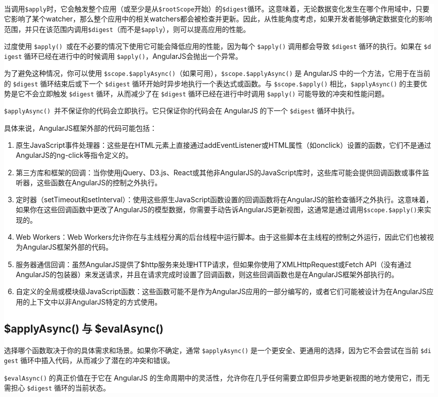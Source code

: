 当调用`$apply`时，它会触发整个应用（或至少是从`$rootScope`开始）的`$digest`循环。这意味着，无论数据变化发生在哪个作用域中，只要它影响了某个watcher，那么整个应用中的相关watchers都会被检查并更新。因此，从性能角度考虑，如果开发者能够确定数据变化的影响范围，并只在该范围内调用`$digest`（而不是`$apply`），则可以提高应用的性能。

过度使用 `$apply() `或在不必要的情况下使用它可能会降低应用的性能，因为每个 `$apply()` 调用都会导致 `$digest` 循环的执行。如果在 `$digest` 循环已经在进行中的时候调用 `$apply()`，AngularJS会抛出一个异常。

为了避免这种情况，你可以使用 `$scope.$applyAsync()`（如果可用），`$scope.$applyAsync()` 是 AngularJS 中的一个方法，它用于在当前的 `$digest` 循环结束后或下一个 `$digest` 循环开始时异步地执行一个表达式或函数。与 `$scope.$apply()` 相比，`$applyAsync()` 的主要优势是它不会立即触发 `$digest` 循环，从而减少了在 `$digest` 循环已经在进行中时调用 `$apply()` 可能导致的冲突和性能问题。

`$applyAsync() `并不保证你的代码会立即执行。它只保证你的代码会在 AngularJS 的下一个 `$digest` 循环中执行。

具体来说，AngularJS框架外部的代码可能包括：

1. 原生JavaScript事件处理器：这些是在HTML元素上直接通过addEventListener或HTML属性（如onclick）设置的函数，它们不是通过AngularJS的ng-click等指令定义的。

2. 第三方库和框架的回调：当你使用jQuery、D3.js、React或其他非AngularJS的JavaScript库时，这些库可能会提供回调函数或事件监听器，这些函数在AngularJS的控制之外执行。

3. 定时器（setTimeout和setInterval）：使用这些原生JavaScript函数设置的回调函数将在AngularJS的脏检查循环之外执行。这意味着，如果你在这些回调函数中更改了AngularJS的模型数据，你需要手动告诉AngularJS更新视图，这通常是通过调用`$scope.$apply()`来实现的。

4. Web Workers：Web Workers允许你在与主线程分离的后台线程中运行脚本。由于这些脚本在主线程的控制之外运行，因此它们也被视为AngularJS框架外部的代码。

5. 服务器通信回调：虽然AngularJS提供了$http服务来处理HTTP请求，但如果你使用了XMLHttpRequest或Fetch API（没有通过AngularJS的包装器）来发送请求，并且在请求完成时设置了回调函数，则这些回调函数也是在AngularJS框架外部执行的。

6. 自定义的全局或模块级JavaScript函数：这些函数可能不是作为AngularJS应用的一部分编写的，或者它们可能被设计为在AngularJS应用的上下文中以非AngularJS特定的方式使用。

## $applyAsync() 与 $evalAsync()

选择哪个函数取决于你的具体需求和场景。如果你不确定，通常 `$applyAsync()` 是一个更安全、更通用的选择，因为它不会尝试在当前 `$digest` 循环中插入代码，从而减少了潜在的冲突和错误。

`$evalAsync()` 的真正价值在于它在 AngularJS 的生命周期中的灵活性，允许你在几乎任何需要立即但异步地更新视图的地方使用它，而无需担心 `$digest` 循环的当前状态。
